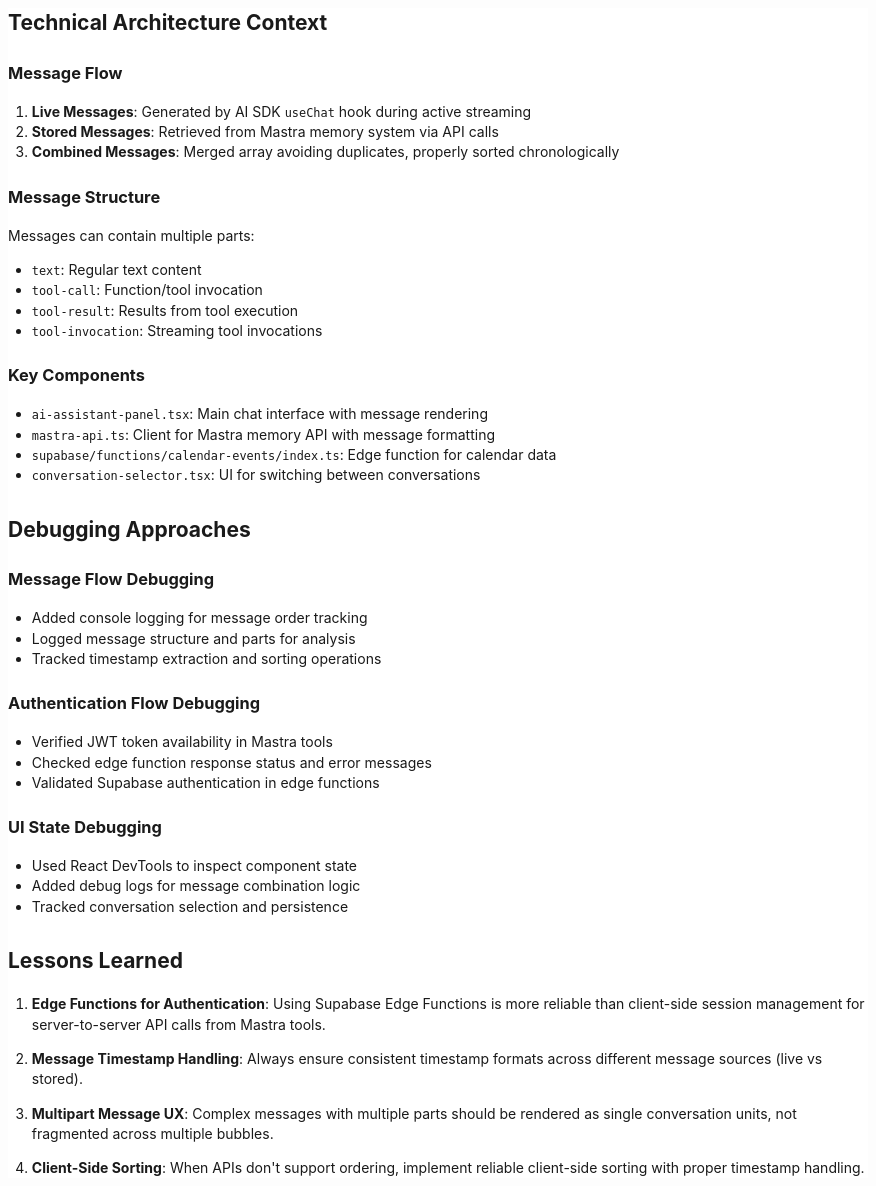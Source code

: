 ## Technical Architecture Context

### Message Flow
1. **Live Messages**: Generated by AI SDK `useChat` hook during active streaming
2. **Stored Messages**: Retrieved from Mastra memory system via API calls
3. **Combined Messages**: Merged array avoiding duplicates, properly sorted chronologically

### Message Structure
Messages can contain multiple parts:
- `text`: Regular text content
- `tool-call`: Function/tool invocation
- `tool-result`: Results from tool execution
- `tool-invocation`: Streaming tool invocations

### Key Components
- `ai-assistant-panel.tsx`: Main chat interface with message rendering
- `mastra-api.ts`: Client for Mastra memory API with message formatting
- `supabase/functions/calendar-events/index.ts`: Edge function for calendar data
- `conversation-selector.tsx`: UI for switching between conversations

## Debugging Approaches

### Message Flow Debugging
- Added console logging for message order tracking
- Logged message structure and parts for analysis
- Tracked timestamp extraction and sorting operations

### Authentication Flow Debugging
- Verified JWT token availability in Mastra tools
- Checked edge function response status and error messages
- Validated Supabase authentication in edge functions

### UI State Debugging
- Used React DevTools to inspect component state
- Added debug logs for message combination logic
- Tracked conversation selection and persistence

## Lessons Learned

1. **Edge Functions for Authentication**: Using Supabase Edge Functions is more reliable than client-side session management for server-to-server API calls from Mastra tools.

2. **Message Timestamp Handling**: Always ensure consistent timestamp formats across different message sources (live vs stored).

3. **Multipart Message UX**: Complex messages with multiple parts should be rendered as single conversation units, not fragmented across multiple bubbles.

4. **Client-Side Sorting**: When APIs don't support ordering, implement reliable client-side sorting with proper timestamp handling.
